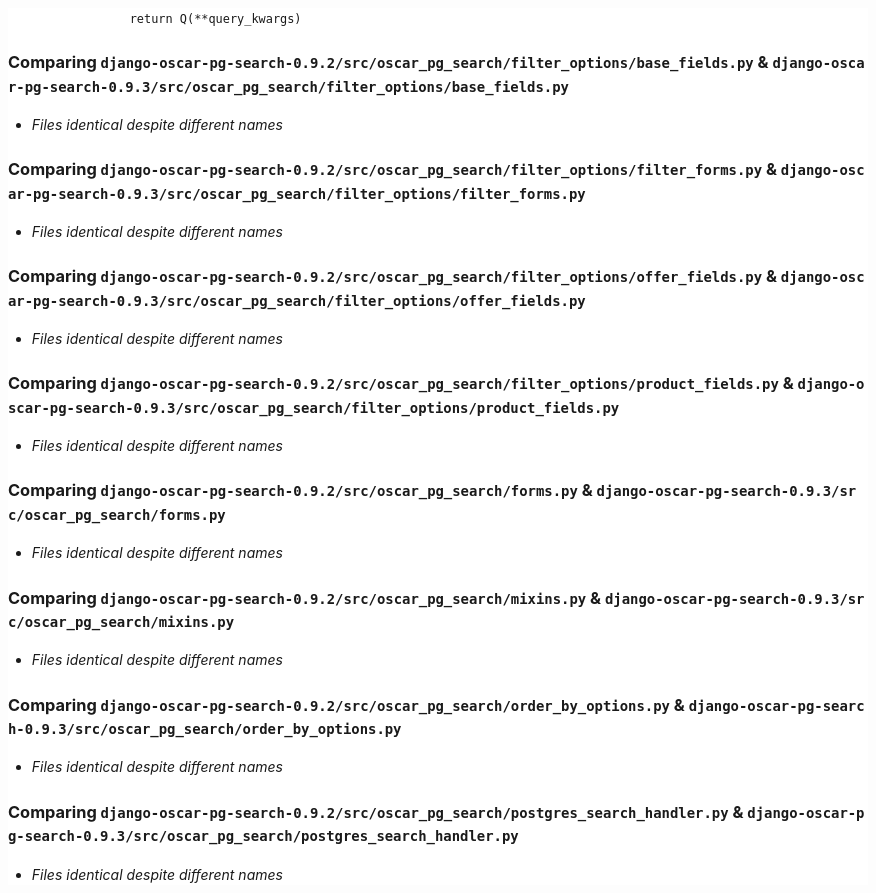 ```diff
                 return Q(**query_kwargs)
```

### Comparing `django-oscar-pg-search-0.9.2/src/oscar_pg_search/filter_options/base_fields.py` & `django-oscar-pg-search-0.9.3/src/oscar_pg_search/filter_options/base_fields.py`

 * *Files identical despite different names*

### Comparing `django-oscar-pg-search-0.9.2/src/oscar_pg_search/filter_options/filter_forms.py` & `django-oscar-pg-search-0.9.3/src/oscar_pg_search/filter_options/filter_forms.py`

 * *Files identical despite different names*

### Comparing `django-oscar-pg-search-0.9.2/src/oscar_pg_search/filter_options/offer_fields.py` & `django-oscar-pg-search-0.9.3/src/oscar_pg_search/filter_options/offer_fields.py`

 * *Files identical despite different names*

### Comparing `django-oscar-pg-search-0.9.2/src/oscar_pg_search/filter_options/product_fields.py` & `django-oscar-pg-search-0.9.3/src/oscar_pg_search/filter_options/product_fields.py`

 * *Files identical despite different names*

### Comparing `django-oscar-pg-search-0.9.2/src/oscar_pg_search/forms.py` & `django-oscar-pg-search-0.9.3/src/oscar_pg_search/forms.py`

 * *Files identical despite different names*

### Comparing `django-oscar-pg-search-0.9.2/src/oscar_pg_search/mixins.py` & `django-oscar-pg-search-0.9.3/src/oscar_pg_search/mixins.py`

 * *Files identical despite different names*

### Comparing `django-oscar-pg-search-0.9.2/src/oscar_pg_search/order_by_options.py` & `django-oscar-pg-search-0.9.3/src/oscar_pg_search/order_by_options.py`

 * *Files identical despite different names*

### Comparing `django-oscar-pg-search-0.9.2/src/oscar_pg_search/postgres_search_handler.py` & `django-oscar-pg-search-0.9.3/src/oscar_pg_search/postgres_search_handler.py`

 * *Files identical despite different names*
